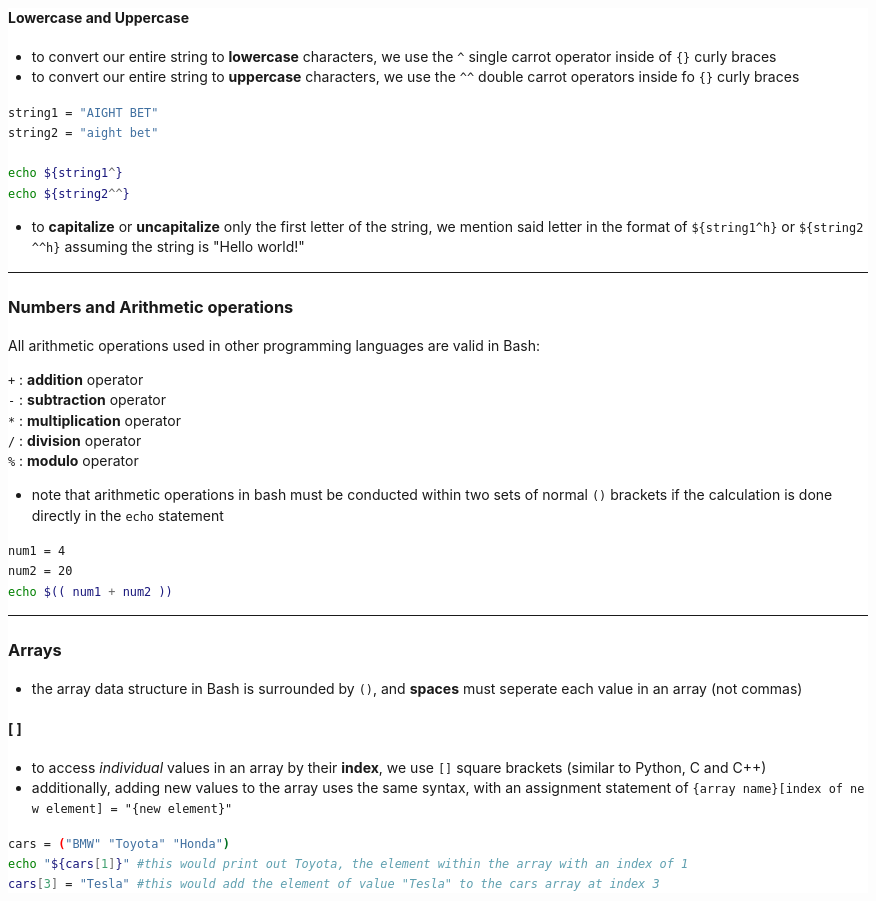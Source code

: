 #### Lowercase and Uppercase

* to convert our entire string to **lowercase** characters, we use the `^` single carrot operator inside of `{}` curly braces
* to convert our entire string to **uppercase** characters, we use the `^^` double carrot operators inside fo `{}` curly braces

```bash
string1 = "AIGHT BET"
string2 = "aight bet"

echo ${string1^}
echo ${string2^^}
```

* to **capitalize** or **uncapitalize** only the first letter of the string, we mention said letter in the format of `${string1^h}` or `${string2^^h}` assuming the string is "Hello world!"

----------

### Numbers and Arithmetic operations

All arithmetic operations used in other programming languages are valid in Bash:

`+` : **addition** operator  
`-` : **subtraction** operator  
`*` : **multiplication** operator  
`/` : **division** operator  
`%` : **modulo** operator  

* note that arithmetic operations in bash must be conducted within two sets of normal `()` brackets if the calculation is done directly in the `echo` statement

```bash
num1 = 4
num2 = 20
echo $(( num1 + num2 ))
```

----------

### Arrays

* the array data structure in Bash is surrounded by `()`, and **spaces** must seperate each value in an array (not commas)

#### [ ]

* to access *individual* values in an array by their **index**, we use `[]` square brackets (similar to Python, C and C++) 
* additionally, adding new values to the array uses the same syntax, with an assignment statement of `{array name}[index of new element] = "{new element}"`

```bash
cars = ("BMW" "Toyota" "Honda")
echo "${cars[1]}" #this would print out Toyota, the element within the array with an index of 1
cars[3] = "Tesla" #this would add the element of value "Tesla" to the cars array at index 3
```
